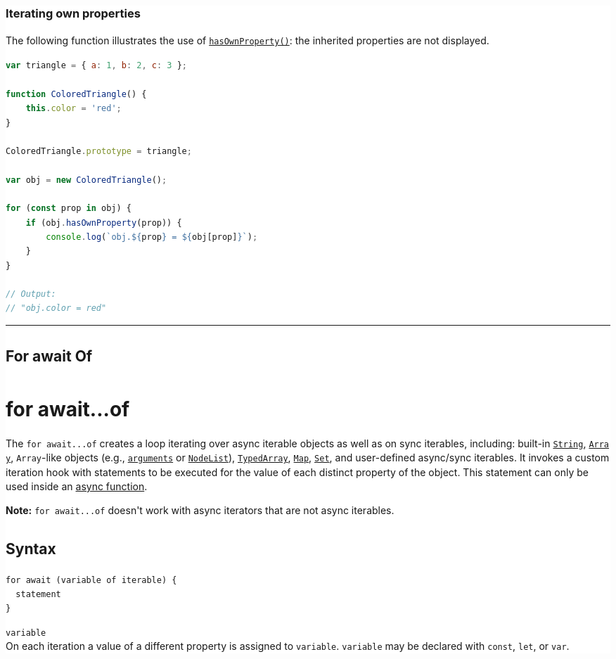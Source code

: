 ### Iterating own properties

The following function illustrates the use of [`hasOwnProperty()`](../global_objects/object/hasownproperty): the inherited properties are not displayed.

```js
var triangle = { a: 1, b: 2, c: 3 };

function ColoredTriangle() {
    this.color = 'red';
}

ColoredTriangle.prototype = triangle;

var obj = new ColoredTriangle();

for (const prop in obj) {
    if (obj.hasOwnProperty(prop)) {
        console.log(`obj.${prop} = ${obj[prop]}`);
    }
}

// Output:
// "obj.color = red"
```

---

## For await Of

# for await...of

The `for await...of` creates a loop iterating over async iterable objects as well as on sync iterables, including: built-in [`String`](../global_objects/string), [`Array`](../global_objects/array), `Array`-like objects (e.g., [`arguments`](../functions/arguments) or [`NodeList`](https://developer.mozilla.org/en-US/docs/Web/API/NodeList)), [`TypedArray`](../global_objects/typedarray), [`Map`](../global_objects/map), [`Set`](../global_objects/set), and user-defined async/sync iterables. It invokes a custom iteration hook with statements to be executed for the value of each distinct property of the object. This statement can only be used inside an [async function](async_function).

**Note:** `for await...of` doesn't work with async iterators that are not async iterables.

## Syntax

    for await (variable of iterable) {
      statement
    }

`variable`  
On each iteration a value of a different property is assigned to `variable`. `variable` may be declared with `const`, `let`, or `var`.
